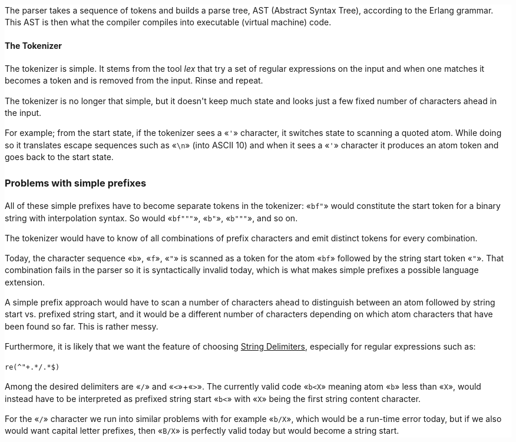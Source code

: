 The parser takes a sequence of tokens and builds a parse tree,
AST (Abstract Syntax Tree), according to the Erlang grammar.
This AST is then what the compiler compiles into executable
(virtual machine) code.

#### The Tokenizer

The tokenizer is simple.  It stems from the tool *lex*
that try a set of regular expressions on the input and when one
matches it becomes a token and is removed from the input.
Rinse and repeat.

The tokenizer is no longer that simple, but it doesn't keep
much state and looks just a few fixed number of characters ahead
in the input.

For example; from the start state, if the tokenizer sees
a «`'`» character, it switches state to scanning a quoted atom.
While doing so it translates escape sequences such as «`\n`»
(into ASCII 10) and when it sees a «`'`» character it produces
an atom token and goes back to the start state.

### Problems with simple prefixes

All of these simple prefixes have to become separate tokens in the tokenizer:
«`bf"`» would constitute the start token for a binary string
with interpolation syntax.  So would «`bf"""`», «`b"`», «`b"""`»,
and so on.

The tokenizer would have to know of all combinations of prefix characters
and emit distinct tokens for every combination.

Today, the character sequence «`b`», «`f`», «`"`» is scanned as a token
for the atom «`bf`» followed by the string start token «`"`».
That combination fails in the parser so it is syntactically invalid today,
which is what makes simple prefixes a possible language extension.

A simple prefix approach would have to scan a number of characters
ahead to distinguish between an atom followed by string start
vs. prefixed string start, and it would be a different number
of characters depending on which atom characters that have
been found so far.  This is rather messy.

Furthermore, it is likely that we want the feature of choosing
[String Delimiters][], especially for regular expressions such as:

    re(^"+.*/.*$)

Among the desired delimiters are «`/`» and «`<`»+«`>`».  The currently
valid code «`b<X`» meaning atom «`b`» less than «`X`», would instead
have to be interpreted as prefixed string start «`b<`» with «`X`»
being the first string content character.

For the «`/`» character we run into similar problems with for example
«`b/X`», which would be a run-time error today, but if we also would
want capital letter prefixes, then «`B/X`» is perfectly valid today
but would become a string start.


[1]:     https://elixir-lang.org/getting-started/sigils.html
[2]:     https://github.com/erlang/eep/pull/45
[3]:     https://en.wikipedia.org/wiki/Sigil_(computer_programming)
[4]:     https://elixir-lang.org/getting-started/basic-types.html#strings
[5]:     https://elixir-lang.org/getting-started/binaries-strings-and-char-lists.html#charlists
[EEP 64]:     https://www.erlang.org/eeps/eep-0064.md
[Latin-1]:    https://en.wikipedia.org/wiki/ISO/IEC_8859-1
[PR-7684]:    https://github.com/erlang/otp/pull/7684
[Abstract]:             #abstract
[Sigil]:                #sigil
[Sigil Type]:           #sigil-type
[Vanilla Sigil]:        #sigil-type
[String Delimiters]:    #string-delimiters
[end delimiter]:        #string-delimiters
[String Content]:       #string-content
[Sigil Suffix]:         #sigil-suffix
[Regular Expressions]:  #regular-expressions
[uncompiled regular expressions]:       #uncompiled-regular-expressions
[compiled regular expressions]:         #compiled-regular-expressions
[EmacsVar]: <> "Local Variables:"
[EmacsVar]: <> "mode: indented-text"
[EmacsVar]: <> "indent-tabs-mode: nil"
[EmacsVar]: <> "sentence-end-double-space: t"
[EmacsVar]: <> "fill-column: 70"
[EmacsVar]: <> "coding: utf-8"
[EmacsVar]: <> "End:"
[VimVar]: <> " vim: set fileencoding=utf-8 expandtab shiftwidth=4 softtabstop=4: "